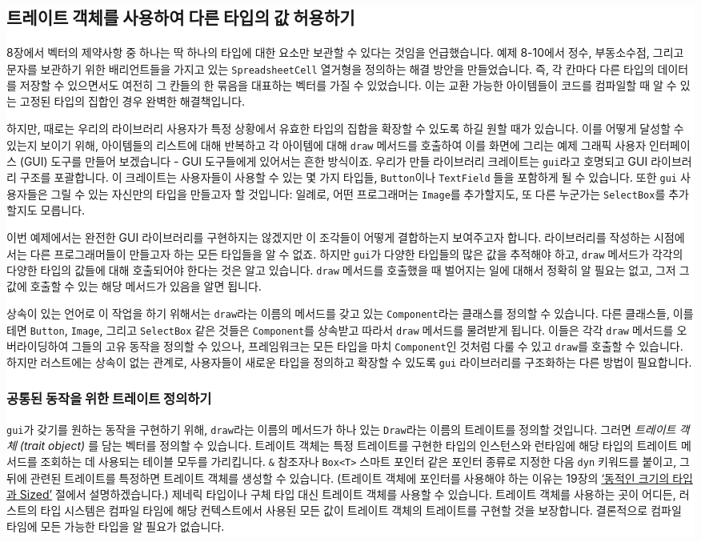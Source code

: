 ## 트레이트 객체를 사용하여 다른 타입의 값 허용하기

8장에서 벡터의 제약사항 중 하나는 딱 하나의 타입에 대한 요소만 보관할 수
있다는 것임을 언급했습니다. 예제 8-10에서 정수, 부동소수점, 그리고 문자를
보관하기 위한 배리언트들을 가지고 있는 `SpreadsheetCell` 열거형을 정의하는
해결 방안을 만들었습니다. 즉, 각 칸마다 다른 타입의 데이터를 저장할 수 있으면서도
여전히 그 칸들의 한 묶음을 대표하는 벡터를 가질 수 있었습니다. 이는 교환 가능한
아이템들이 코드를 컴파일할 때 알 수 있는 고정된 타입의 집합인 경우 완벽한
해결책입니다.

하지만, 때로는 우리의 라이브러리 사용자가 특정 상황에서 유효한 타입의
집합을 확장할 수 있도록 하길 원할 때가 있습니다. 이를 어떻게 달성할 수 있는지
보이기 위해, 아이템들의 리스트에 대해 반복하고 각 아이템에 대해 `draw` 메서드를
호출하여 이를 화면에 그리는 예제 그래픽 사용자 인터페이스 (GUI) 도구를 만들어
보겠습니다 - GUI 도구들에게 있어서는 흔한 방식이죠. 우리가 만들 라이브러리 크레이트는
`gui`라고 호명되고 GUI 라이브러리 구조를 포괄합니다. 이 크레이트는 사용자들이
사용할 수 있는 몇 가지 타입들, `Button`이나 `TextField` 들을 포함하게
될 수 있습니다. 또한 `gui` 사용자들은 그릴 수 있는 자신만의 타입을 만들고자
할 것입니다: 일례로, 어떤 프로그래머는 `Image`를 추가할지도, 또 다른
누군가는 `SelectBox`를 추가할지도 모릅니다.

이번 예제에서는 완전한 GUI 라이브러리를 구현하지는 않겠지만 이 조각들이
어떻게 결합하는지 보여주고자 합니다. 라이브러리를 작성하는 시점에서는
다른 프로그래머들이 만들고자 하는 모든 타입들을 알 수 없죠. 하지만
`gui`가 다양한 타입들의 많은 값을 추적해야 하고, `draw` 메서드가 각각의
다양한 타입의 값들에 대해 호출되어야 한다는 것은 알고 있습니다. `draw`
메서드를 호출했을 때 벌어지는 일에 대해서 정확히 알 필요는 없고, 그저
그 값에 호출할 수 있는 해당 메서드가 있음을 알면 됩니다.

상속이 있는 언어로 이 작업을 하기 위해서는 `draw`라는 이름의 메서드를
갖고 있는 `Component`라는 클래스를 정의할 수 있습니다. 다른 클래스들, 이를테면
`Button`, `Image`, 그리고 `SelectBox` 같은 것들은 `Component`를 상속받고
따라서 `draw` 메서드를 물려받게 됩니다. 이들은 각각 `draw` 메서드를 오버라이딩하여
그들의 고유 동작을 정의할 수 있으나, 프레임워크는 모든 타입을 마치 `Component`인
것처럼 다룰 수 있고 `draw`를 호출할 수 있습니다. 하지만 러스트에는 상속이 없는
관계로, 사용자들이 새로운 타입을 정의하고 확장할 수 있도록 `gui` 라이브러리를
구조화하는 다른 방법이 필요합니다.

### 공통된 동작을 위한 트레이트 정의하기

`gui`가 갖기를 원하는 동작을 구현하기 위해, `draw`라는 이름의 메서드가
하나 있는 `Draw`라는 이름의 트레이트를 정의할 것입니다. 그러면 *트레이트 객체
(trait object)* 를 담는 벡터를 정의할 수 있습니다. 트레이트 객체는 특정
트레이트를 구현한 타입의 인스턴스와 런타임에 해당 타입의 트레이트 메서드를
조회하는 데 사용되는 테이블 모두를 가리킵니다. `&` 참조자나 `Box<T>`
스마트 포인터 같은 포인터 종류로 지정한 다음 `dyn` 키워드를 붙이고,
그 뒤에 관련된 트레이트를 특정하면 트레이트 객체를 생성할 수 있습니다.
(트레이트 객체에 포인터를 사용해야 하는 이유는 19장의
[‘동적인 크기의 타입과 Sized’][dynamically-sized] 절에서
설명하겠습니다.) 제네릭 타입이나 구체 타입 대신 트레이트 객체를 사용할 수 있습니다.
트레이트 객체를 사용하는 곳이 어디든, 러스트의 타입 시스템은 컴파일 타임에 해당
컨텍스트에서 사용된 모든 값이 트레이트 객체의 트레이트를 구현할 것을 보장합니다.
결론적으로 컴파일 타임에 모든 가능한 타입을 알 필요가 없습니다.


[dynamically-sized]: ch19-04-advanced-types.html#dynamically-sized-types-and-the-sized-trait